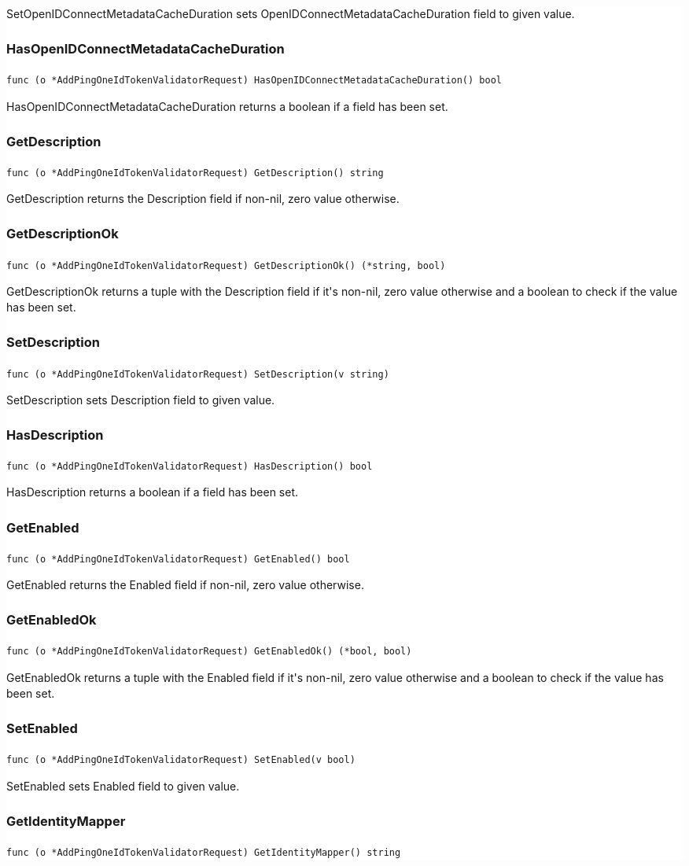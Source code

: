 SetOpenIDConnectMetadataCacheDuration sets OpenIDConnectMetadataCacheDuration field to given value.

### HasOpenIDConnectMetadataCacheDuration

`func (o *AddPingOneIdTokenValidatorRequest) HasOpenIDConnectMetadataCacheDuration() bool`

HasOpenIDConnectMetadataCacheDuration returns a boolean if a field has been set.

### GetDescription

`func (o *AddPingOneIdTokenValidatorRequest) GetDescription() string`

GetDescription returns the Description field if non-nil, zero value otherwise.

### GetDescriptionOk

`func (o *AddPingOneIdTokenValidatorRequest) GetDescriptionOk() (*string, bool)`

GetDescriptionOk returns a tuple with the Description field if it's non-nil, zero value otherwise
and a boolean to check if the value has been set.

### SetDescription

`func (o *AddPingOneIdTokenValidatorRequest) SetDescription(v string)`

SetDescription sets Description field to given value.

### HasDescription

`func (o *AddPingOneIdTokenValidatorRequest) HasDescription() bool`

HasDescription returns a boolean if a field has been set.

### GetEnabled

`func (o *AddPingOneIdTokenValidatorRequest) GetEnabled() bool`

GetEnabled returns the Enabled field if non-nil, zero value otherwise.

### GetEnabledOk

`func (o *AddPingOneIdTokenValidatorRequest) GetEnabledOk() (*bool, bool)`

GetEnabledOk returns a tuple with the Enabled field if it's non-nil, zero value otherwise
and a boolean to check if the value has been set.

### SetEnabled

`func (o *AddPingOneIdTokenValidatorRequest) SetEnabled(v bool)`

SetEnabled sets Enabled field to given value.


### GetIdentityMapper

`func (o *AddPingOneIdTokenValidatorRequest) GetIdentityMapper() string`
